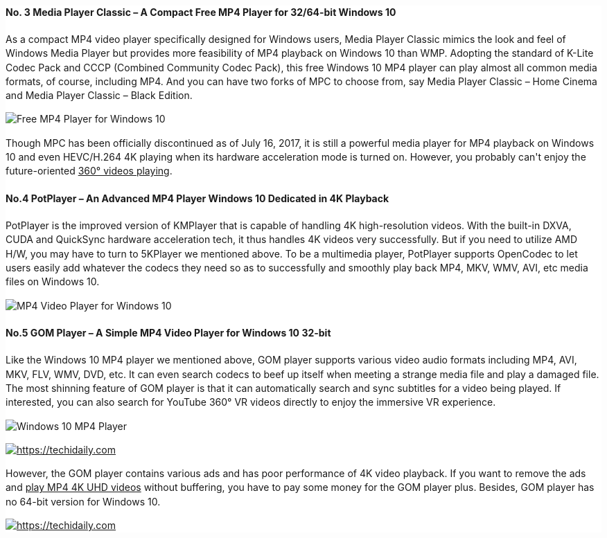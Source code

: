 #### **No. 3 Media Player Classic – A Compact Free MP4 Player for 32/64-bit Windows 10**

As a compact MP4 video player specifically designed for Windows users, Media Player Classic mimics the look and feel of Windows Media Player but provides more feasibility of MP4 playback on Windows 10 than WMP. Adopting the standard of K-Lite Codec Pack and CCCP (Combined Community Codec Pack), this free Windows 10 MP4 player can play almost all common media formats, of course, including MP4\. And you can have two forks of MPC to choose from, say Media Player Classic – Home Cinema and Media Player Classic – Black Edition.

![Free MP4 Player for Windows 10](https://www.5kplayer.com/video-music-player/img/media-player-classic-ui.jpg) 

Though MPC has been officially discontinued as of July 16, 2017, it is still a powerful media player for MP4 playback on Windows 10 and even HEVC/H.264 4K playing when its hardware acceleration mode is turned on. However, you probably can't enjoy the future-oriented [360° videos playing](https://tools.techidaily.com/5kplayer/video-music-player/).

#### **No.4 PotPlayer – An Advanced MP4 Player Windows 10 Dedicated in 4K Playback**

PotPlayer is the improved version of KMPlayer that is capable of handling 4K high-resolution videos. With the built-in DXVA, CUDA and QuickSync hardware acceleration tech, it thus handles 4K videos very successfully. But if you need to utilize AMD H/W, you may have to turn to 5KPlayer we mentioned above. To be a multimedia player, PotPlayer supports OpenCodec to let users easily add whatever the codecs they need so as to successfully and smoothly play back MP4, MKV, WMV, AVI, etc media files on Windows 10.

![MP4 Video Player for Windows 10](https://www.5kplayer.com/video-music-player/img/potplayer-4k.jpg) 

#### **No.5 GOM Player – A Simple MP4 Video Player for Windows 10 32-bit**

Like the Windows 10 MP4 player we mentioned above, GOM player supports various video audio formats including MP4, AVI, MKV, FLV, WMV, DVD, etc. It can even search codecs to beef up itself when meeting a strange media file and play a damaged file. The most shinning feature of GOM player is that it can automatically search and sync subtitles for a video being played. If interested, you can also search for YouTube 360° VR videos directly to enjoy the immersive VR experience.

![Windows 10 MP4 Player](https://www.5kplayer.com/video-music-player/img/gomplayer-playing.jpg) 


<a href="https://aligracehair.sjv.io/c/5597632/1896532/19272" target="_top" id="1896532">
  <img src="//a.impactradius-go.com/display-ad/19272-1896532" border="0" alt="https://techidaily.com" width="728" height="90"/>
</a>
<img height="0" width="0" src="https://aligracehair.sjv.io/i/5597632/1896532/19272" style="position:absolute;visibility:hidden;" border="0" />


However, the GOM player contains various ads and has poor performance of 4K video playback. If you want to remove the ads and [play MP4 4K UHD videos](https://tools.techidaily.com/5kplayer/video-music-player/) without buffering, you have to pay some money for the GOM player plus. Besides, GOM player has no 64-bit version for Windows 10.


<a href="https://appsumo.8odi.net/c/5597632/1062450/7443" target="_top" id="1062450">
  <img src="//a.impactradius-go.com/display-ad/7443-1062450" border="0" alt="https://techidaily.com" width="600" height="90"/>
</a>
<img height="0" width="0" src="https://appsumo.8odi.net/i/5597632/1062450/7443" style="position:absolute;visibility:hidden;" border="0" />
